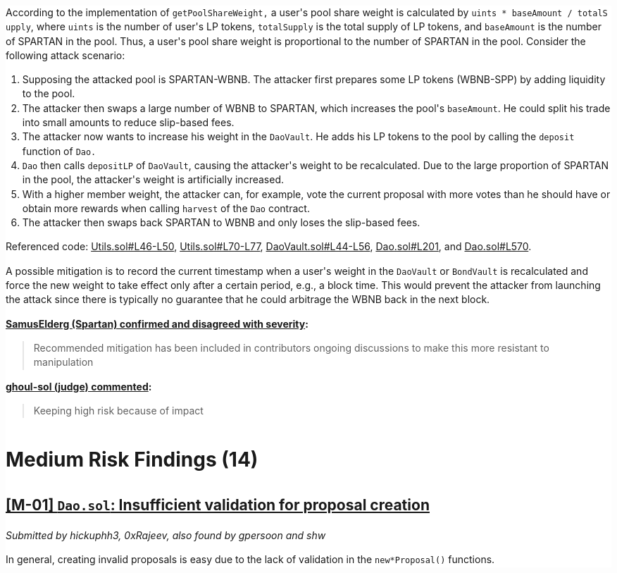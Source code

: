 According to the implementation of `getPoolShareWeight,` a user's pool share weight is calculated by `uints * baseAmount / totalSupply`, where `uints` is the number of user's LP tokens, `totalSupply` is the total supply of LP tokens, and `baseAmount` is the number of SPARTAN in the pool. Thus, a user's pool share weight is proportional to the number of SPARTAN in the pool. Consider the following attack scenario:

1. Supposing the attacked pool is SPARTAN-WBNB. The attacker first prepares some LP tokens (WBNB-SPP) by adding liquidity to the pool.
2. The attacker then swaps a large number of WBNB to SPARTAN, which increases the pool's `baseAmount`. He could split his trade into small amounts to reduce slip-based fees.
3. The attacker now wants to increase his weight in the `DaoVault`. He adds his LP tokens to the pool by calling the `deposit` function of `Dao.`
4. `Dao` then calls `depositLP` of `DaoVault`, causing the attacker's weight to be recalculated. Due to the large proportion of SPARTAN in the pool, the attacker's weight is artificially increased.
5. With a higher member weight, the attacker can, for example, vote the current proposal with more votes than he should have or obtain more rewards when calling `harvest` of the `Dao` contract.
6. The attacker then swaps back SPARTAN to WBNB and only loses the slip-based fees.

Referenced code:
[Utils.sol#L46-L50](https://github.com/code-423n4/2021-07-spartan/blob/main/contracts/Utils.sol#L46-L50),
[Utils.sol#L70-L77](https://github.com/code-423n4/2021-07-spartan/blob/main/contracts/Utils.sol#L70-L77),
[DaoVault.sol#L44-L56](https://github.com/code-423n4/2021-07-spartan/blob/main/contracts/DaoVault.sol#L44-L56),
[Dao.sol#L201](https://github.com/code-423n4/2021-07-spartan/blob/main/contracts/Dao.sol#L201), and
[Dao.sol#L570](https://github.com/code-423n4/2021-07-spartan/blob/main/contracts/Dao.sol#L570).

A possible mitigation is to record the current timestamp when a user's weight in the `DaoVault` or `BondVault` is recalculated and force the new weight to take effect only after a certain period, e.g., a block time. This would prevent the attacker from launching the attack since there is typically no guarantee that he could arbitrage the WBNB back in the next block.

**[SamusElderg (Spartan) confirmed and disagreed with severity](https://github.com/code-423n4/2021-07-spartan-findings/issues/238#issuecomment-886351432):**
 > Recommended mitigation has been included in contributors ongoing discussions to make this more resistant to manipulation

**[ghoul-sol (judge) commented](https://github.com/code-423n4/2021-07-spartan-findings/issues/238#issuecomment-894866142):**
 > Keeping high risk because of impact

# Medium Risk Findings (14)

## [[M-01] `Dao.sol`: Insufficient validation for proposal creation](https://github.com/code-423n4/2021-07-spartan-findings/issues/43)
_Submitted by hickuphh3, 0xRajeev, also found by gpersoon and shw_

In general, creating invalid proposals is easy due to the lack of validation in the `new*Proposal()` functions.
